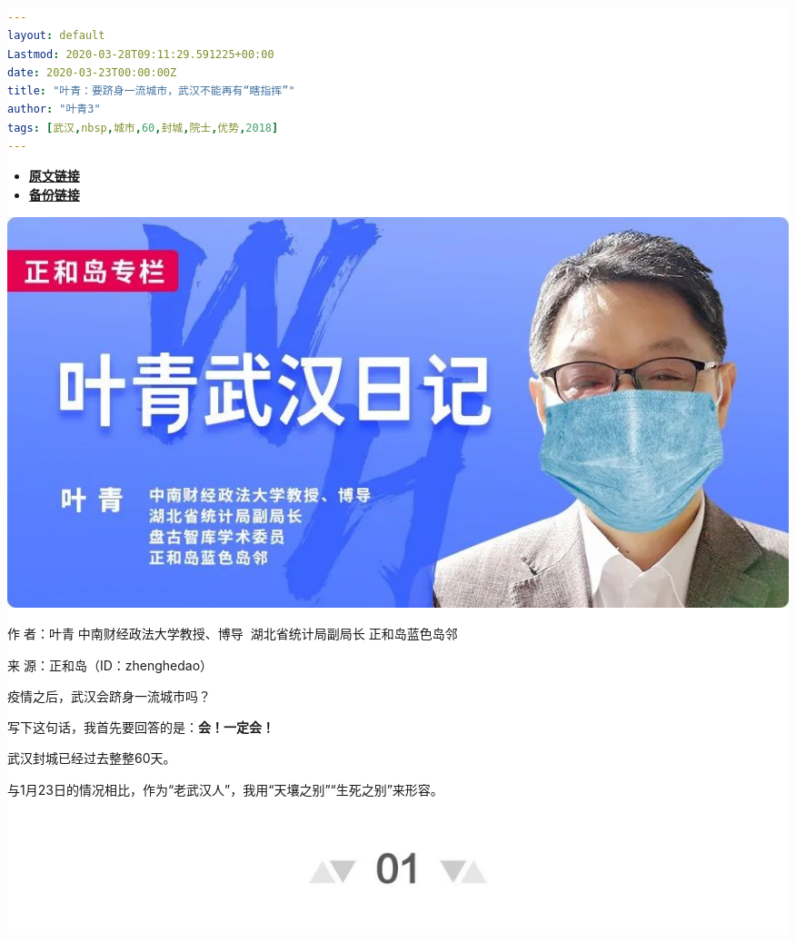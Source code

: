 ```yaml
---
layout: default
Lastmod: 2020-03-28T09:11:29.591225+00:00
date: 2020-03-23T00:00:00Z
title: "叶青：要跻身一流城市，武汉不能再有“瞎指挥”"
author: "叶青3"
tags: [武汉,nbsp,城市,60,封城,院士,优势,2018]
---
```


* [**原文链接**](https://mp.weixin.qq.com/s/vVf_PFvt_HmcG4xNAQr8bg)
* [**备份链接**](http://archive.ph/PwxUW)


![](/images/post/0d0c023e31da26c799b42f3fe4866878.jpg)

作 者：叶青 中南财经政法大学教授、博导  湖北省统计局副局长 正和岛蓝色岛邻

来 源：正和岛（ID：zhenghedao）

疫情之后，武汉会跻身一流城市吗？

写下这句话，我首先要回答的是：**会！一定会！**

武汉封城已经过去整整60天。

与1月23日的情况相比，作为“老武汉人”，我用“天壤之别”“生死之别”来形容。

![](/images/post/9e3553a80dfde68dbfc8150a0740d50f.jpg)
